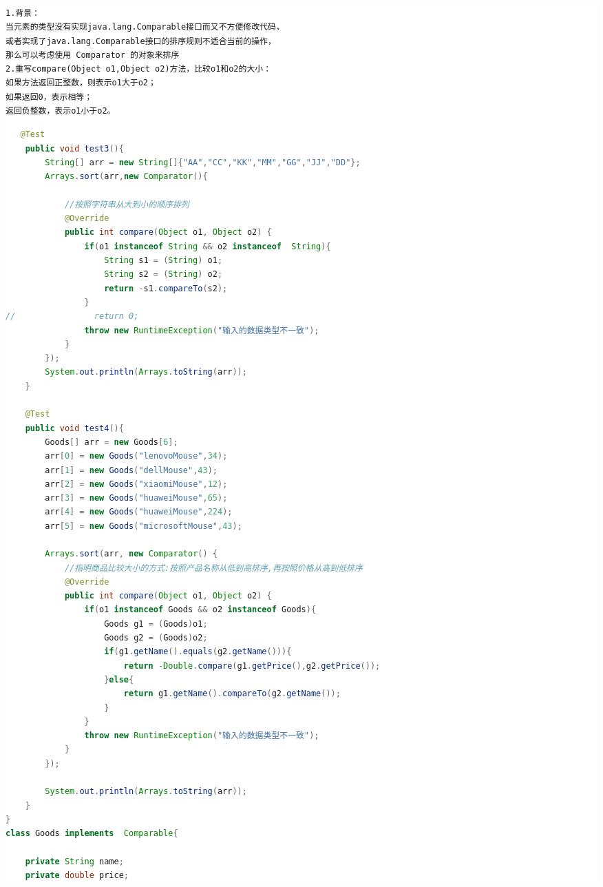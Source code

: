     1.背景：
    当元素的类型没有实现java.lang.Comparable接口而又不方便修改代码，
    或者实现了java.lang.Comparable接口的排序规则不适合当前的操作，
    那么可以考虑使用 Comparator 的对象来排序
    2.重写compare(Object o1,Object o2)方法，比较o1和o2的大小：
    如果方法返回正整数，则表示o1大于o2；
    如果返回0，表示相等；
    返回负整数，表示o1小于o2。
    
```java
   @Test
    public void test3(){
        String[] arr = new String[]{"AA","CC","KK","MM","GG","JJ","DD"};
        Arrays.sort(arr,new Comparator(){

            //按照字符串从大到小的顺序排列
            @Override
            public int compare(Object o1, Object o2) {
                if(o1 instanceof String && o2 instanceof  String){
                    String s1 = (String) o1;
                    String s2 = (String) o2;
                    return -s1.compareTo(s2);
                }
//                return 0;
                throw new RuntimeException("输入的数据类型不一致");
            }
        });
        System.out.println(Arrays.toString(arr));
    }

    @Test
    public void test4(){
        Goods[] arr = new Goods[6];
        arr[0] = new Goods("lenovoMouse",34);
        arr[1] = new Goods("dellMouse",43);
        arr[2] = new Goods("xiaomiMouse",12);
        arr[3] = new Goods("huaweiMouse",65);
        arr[4] = new Goods("huaweiMouse",224);
        arr[5] = new Goods("microsoftMouse",43);

        Arrays.sort(arr, new Comparator() {
            //指明商品比较大小的方式:按照产品名称从低到高排序,再按照价格从高到低排序
            @Override
            public int compare(Object o1, Object o2) {
                if(o1 instanceof Goods && o2 instanceof Goods){
                    Goods g1 = (Goods)o1;
                    Goods g2 = (Goods)o2;
                    if(g1.getName().equals(g2.getName())){
                        return -Double.compare(g1.getPrice(),g2.getPrice());
                    }else{
                        return g1.getName().compareTo(g2.getName());
                    }
                }
                throw new RuntimeException("输入的数据类型不一致");
            }
        });

        System.out.println(Arrays.toString(arr));
    }
}
class Goods implements  Comparable{

    private String name;
    private double price;
```